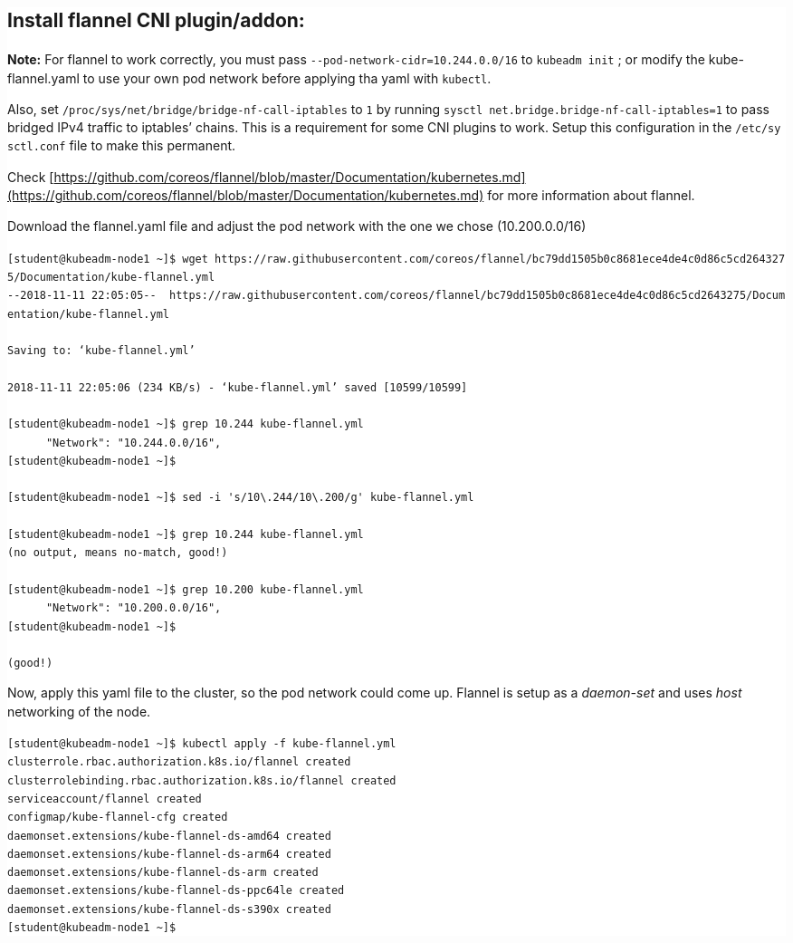 
## Install flannel CNI plugin/addon:
**Note:** For flannel to work correctly, you must pass `--pod-network-cidr=10.244.0.0/16` to `kubeadm init` ; or modify the kube-flannel.yaml to use your own pod network before applying tha yaml with `kubectl`. 

Also, set `/proc/sys/net/bridge/bridge-nf-call-iptables` to `1` by running `sysctl net.bridge.bridge-nf-call-iptables=1` to pass bridged IPv4 traffic to iptables’ chains. This is a requirement for some CNI plugins to work. Setup this configuration in the `/etc/sysctl.conf` file to make this permanent.

Check [https://github.com/coreos/flannel/blob/master/Documentation/kubernetes.md](https://github.com/coreos/flannel/blob/master/Documentation/kubernetes.md) for more information about flannel.

Download the flannel.yaml file and adjust the pod network with the one we chose (10.200.0.0/16) 

```
[student@kubeadm-node1 ~]$ wget https://raw.githubusercontent.com/coreos/flannel/bc79dd1505b0c8681ece4de4c0d86c5cd2643275/Documentation/kube-flannel.yml
--2018-11-11 22:05:05--  https://raw.githubusercontent.com/coreos/flannel/bc79dd1505b0c8681ece4de4c0d86c5cd2643275/Documentation/kube-flannel.yml

Saving to: ‘kube-flannel.yml’

2018-11-11 22:05:06 (234 KB/s) - ‘kube-flannel.yml’ saved [10599/10599]

[student@kubeadm-node1 ~]$ grep 10.244 kube-flannel.yml 
      "Network": "10.244.0.0/16",
[student@kubeadm-node1 ~]$ 

[student@kubeadm-node1 ~]$ sed -i 's/10\.244/10\.200/g' kube-flannel.yml 

[student@kubeadm-node1 ~]$ grep 10.244 kube-flannel.yml 
(no output, means no-match, good!)

[student@kubeadm-node1 ~]$ grep 10.200 kube-flannel.yml 
      "Network": "10.200.0.0/16",
[student@kubeadm-node1 ~]$ 

(good!)
```



Now, apply this yaml file to the cluster, so the pod network could come up. Flannel is setup as a *daemon-set* and uses *host* networking of the node.

```
[student@kubeadm-node1 ~]$ kubectl apply -f kube-flannel.yml 
clusterrole.rbac.authorization.k8s.io/flannel created
clusterrolebinding.rbac.authorization.k8s.io/flannel created
serviceaccount/flannel created
configmap/kube-flannel-cfg created
daemonset.extensions/kube-flannel-ds-amd64 created
daemonset.extensions/kube-flannel-ds-arm64 created
daemonset.extensions/kube-flannel-ds-arm created
daemonset.extensions/kube-flannel-ds-ppc64le created
daemonset.extensions/kube-flannel-ds-s390x created
[student@kubeadm-node1 ~]$ 
```
